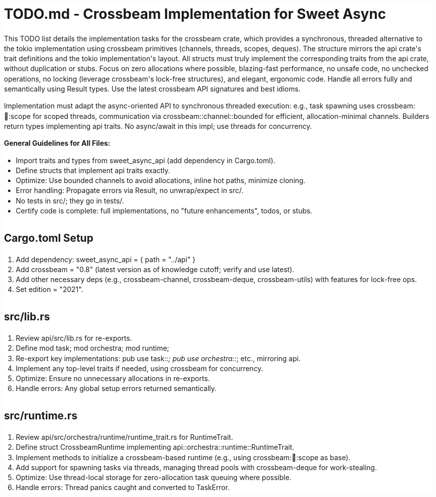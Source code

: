# TODO.md - Crossbeam Implementation for Sweet Async

This TODO list details the implementation tasks for the crossbeam crate, which provides a synchronous, threaded alternative to the tokio implementation using crossbeam primitives (channels, threads, scopes, deques). The structure mirrors the api crate's trait definitions and the tokio implementation's layout. All structs must truly implement the corresponding traits from the api crate, without duplication or stubs. Focus on zero allocations where possible, blazing-fast performance, no unsafe code, no unchecked operations, no locking (leverage crossbeam's lock-free structures), and elegant, ergonomic code. Handle all errors fully and semantically using Result types. Use the latest crossbeam API signatures and best idioms.

Implementation must adapt the async-oriented API to synchronous threaded execution: e.g., task spawning uses crossbeam::thread::scope for scoped threads, communication via crossbeam::channel::bounded for efficient, allocation-minimal channels. Builders return types implementing api traits. No async/await in this impl; use threads for concurrency.

**General Guidelines for All Files:**
- Import traits and types from sweet_async_api (add dependency in Cargo.toml).
- Define structs that implement api traits exactly.
- Optimize: Use bounded channels to avoid allocations, inline hot paths, minimize cloning.
- Error handling: Propagate errors via Result, no unwrap/expect in src/.
- No tests in src/; they go in tests/.
- Certify code is complete: full implementations, no "future enhancements", todos, or stubs.

## Cargo.toml Setup
1. Add dependency: sweet_async_api = { path = "../api" }
2. Add crossbeam = "0.8" (latest version as of knowledge cutoff; verify and use latest).
3. Add other necessary deps (e.g., crossbeam-channel, crossbeam-deque, crossbeam-utils) with features for lock-free ops.
4. Set edition = "2021".

## src/lib.rs
1. Review api/src/lib.rs for re-exports.
2. Define mod task; mod orchestra; mod runtime;
3. Re-export key implementations: pub use task::*; pub use orchestra::*; etc., mirroring api.
4. Implement any top-level traits if needed, using crossbeam for concurrency.
5. Optimize: Ensure no unnecessary allocations in re-exports.
6. Handle errors: Any global setup errors returned semantically.

## src/runtime.rs
1. Review api/src/orchestra/runtime/runtime_trait.rs for RuntimeTrait.
2. Define struct CrossbeamRuntime implementing api::orchestra::runtime::RuntimeTrait.
3. Implement methods to initialize a crossbeam-based runtime (e.g., using crossbeam::thread::scope as base).
4. Add support for spawning tasks via threads, managing thread pools with crossbeam-deque for work-stealing.
5. Optimize: Use thread-local storage for zero-allocation task queuing where possible.
6. Handle errors: Thread panics caught and converted to TaskError.
